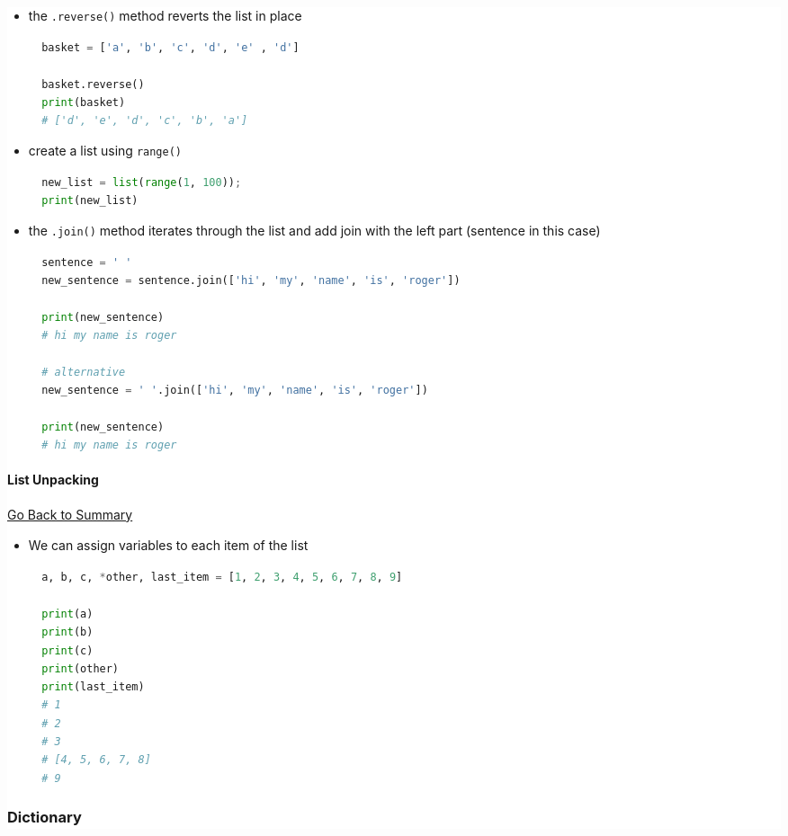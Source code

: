 - the `.reverse()` method reverts the list in place

  ```Python
    basket = ['a', 'b', 'c', 'd', 'e' , 'd']

    basket.reverse()
    print(basket)
    # ['d', 'e', 'd', 'c', 'b', 'a']
  ```

- create a list using `range()`

  ```Python
    new_list = list(range(1, 100));
    print(new_list)
  ```

- the `.join()` method iterates through the list and add join with the left part (sentence in this case)

  ```Python
    sentence = ' '
    new_sentence = sentence.join(['hi', 'my', 'name', 'is', 'roger'])

    print(new_sentence)
    # hi my name is roger

    # alternative
    new_sentence = ' '.join(['hi', 'my', 'name', 'is', 'roger'])

    print(new_sentence)
    # hi my name is roger
  ```

#### List Unpacking

[Go Back to Summary](#summary)

- We can assign variables to each item of the list

  ```Python
    a, b, c, *other, last_item = [1, 2, 3, 4, 5, 6, 7, 8, 9]

    print(a)
    print(b)
    print(c)
    print(other)
    print(last_item)
    # 1
    # 2
    # 3
    # [4, 5, 6, 7, 8]
    # 9
  ```

### Dictionary
